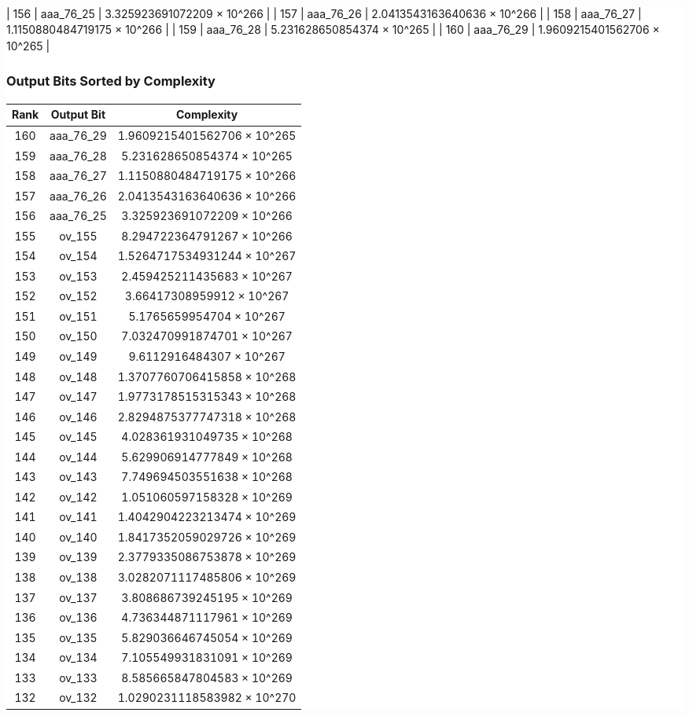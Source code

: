 | 156 | aaa_76_25 | 3.325923691072209 × 10^266 |
| 157 | aaa_76_26 | 2.0413543163640636 × 10^266 |
| 158 | aaa_76_27 | 1.1150880484719175 × 10^266 |
| 159 | aaa_76_28 | 5.231628650854374 × 10^265 |
| 160 | aaa_76_29 | 1.9609215401562706 × 10^265 |

### Output Bits Sorted by Complexity

| Rank | Output Bit | Complexity |
|:----:|:----------:|:----------:|
| 160 | aaa_76_29 | 1.9609215401562706 × 10^265 |
| 159 | aaa_76_28 | 5.231628650854374 × 10^265 |
| 158 | aaa_76_27 | 1.1150880484719175 × 10^266 |
| 157 | aaa_76_26 | 2.0413543163640636 × 10^266 |
| 156 | aaa_76_25 | 3.325923691072209 × 10^266 |
| 155 | ov_155 | 8.294722364791267 × 10^266 |
| 154 | ov_154 | 1.5264717534931244 × 10^267 |
| 153 | ov_153 | 2.459425211435683 × 10^267 |
| 152 | ov_152 | 3.66417308959912 × 10^267 |
| 151 | ov_151 | 5.1765659954704 × 10^267 |
| 150 | ov_150 | 7.032470991874701 × 10^267 |
| 149 | ov_149 | 9.6112916484307 × 10^267 |
| 148 | ov_148 | 1.3707760706415858 × 10^268 |
| 147 | ov_147 | 1.9773178515315343 × 10^268 |
| 146 | ov_146 | 2.8294875377747318 × 10^268 |
| 145 | ov_145 | 4.028361931049735 × 10^268 |
| 144 | ov_144 | 5.629906914777849 × 10^268 |
| 143 | ov_143 | 7.749694503551638 × 10^268 |
| 142 | ov_142 | 1.051060597158328 × 10^269 |
| 141 | ov_141 | 1.4042904223213474 × 10^269 |
| 140 | ov_140 | 1.8417352059029726 × 10^269 |
| 139 | ov_139 | 2.3779335086753878 × 10^269 |
| 138 | ov_138 | 3.0282071117485806 × 10^269 |
| 137 | ov_137 | 3.808686739245195 × 10^269 |
| 136 | ov_136 | 4.736344871117961 × 10^269 |
| 135 | ov_135 | 5.829036646745054 × 10^269 |
| 134 | ov_134 | 7.105549931831091 × 10^269 |
| 133 | ov_133 | 8.585665847804583 × 10^269 |
| 132 | ov_132 | 1.0290231118583982 × 10^270 |